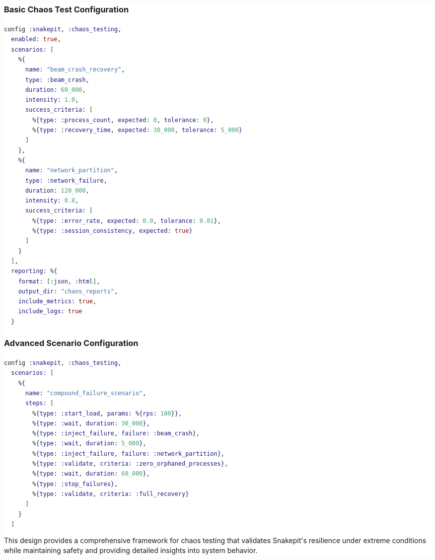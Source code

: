 ### Basic Chaos Test Configuration

```elixir
config :snakepit, :chaos_testing,
  enabled: true,
  scenarios: [
    %{
      name: "beam_crash_recovery",
      type: :beam_crash,
      duration: 60_000,
      intensity: 1.0,
      success_criteria: [
        %{type: :process_count, expected: 0, tolerance: 0},
        %{type: :recovery_time, expected: 30_000, tolerance: 5_000}
      ]
    },
    %{
      name: "network_partition",
      type: :network_failure,
      duration: 120_000,
      intensity: 0.8,
      success_criteria: [
        %{type: :error_rate, expected: 0.0, tolerance: 0.01},
        %{type: :session_consistency, expected: true}
      ]
    }
  ],
  reporting: %{
    format: [:json, :html],
    output_dir: "chaos_reports",
    include_metrics: true,
    include_logs: true
  }
```

### Advanced Scenario Configuration

```elixir
config :snakepit, :chaos_testing,
  scenarios: [
    %{
      name: "compound_failure_scenario",
      steps: [
        %{type: :start_load, params: %{rps: 100}},
        %{type: :wait, duration: 30_000},
        %{type: :inject_failure, failure: :beam_crash},
        %{type: :wait, duration: 5_000},
        %{type: :inject_failure, failure: :network_partition},
        %{type: :validate, criteria: :zero_orphaned_processes},
        %{type: :wait, duration: 60_000},
        %{type: :stop_failures},
        %{type: :validate, criteria: :full_recovery}
      ]
    }
  ]
```

This design provides a comprehensive framework for chaos testing that validates Snakepit's resilience under extreme conditions while maintaining safety and providing detailed insights into system behavior.